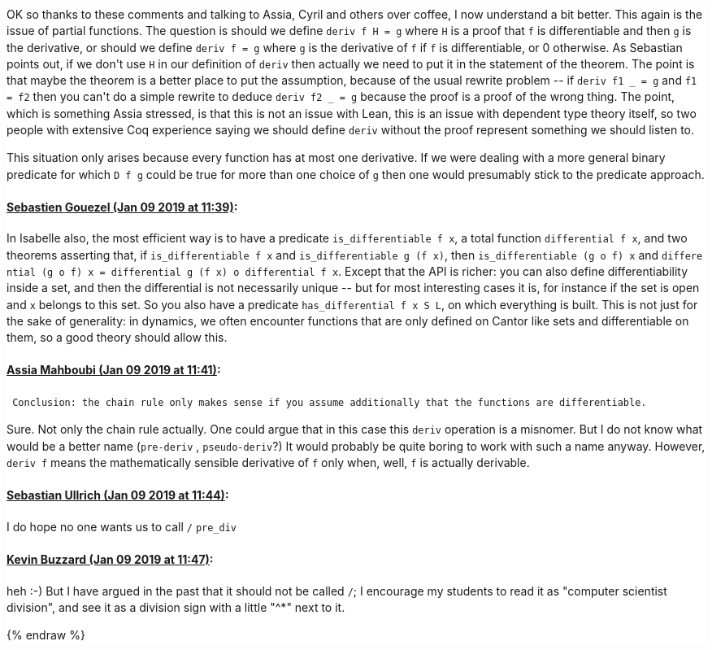 OK so thanks to these comments and talking to Assia, Cyril and others over coffee, I now understand a bit better. This again is the issue of partial functions. The question is should we define `deriv f H = g` where `H` is a proof that `f` is differentiable and then `g` is the derivative, or should we define `deriv f = g` where `g` is the derivative of `f` if `f` is differentiable, or 0 otherwise. As Sebastian points out, if we don't use `H` in our definition of `deriv` then actually we need to put it in the statement of the theorem. The point is that maybe the theorem is a better place to put the assumption, because of the usual rewrite problem -- if `deriv f1 _ = g` and `f1 = f2` then you can't do a simple rewrite to deduce `deriv f2 _ = g` because the proof is a proof of the wrong thing. The point, which is something Assia stressed, is that this is not an issue with Lean, this is an issue with dependent type theory itself, so two people with extensive Coq experience saying we should define `deriv` without the proof represent something we should listen to.

This situation only arises because every function has at most one derivative. If we were dealing with a more general binary predicate for which `D f g` could be true for more than one choice of `g` then one would presumably stick to the predicate approach.

#### [ Sebastien Gouezel (Jan 09 2019 at 11:39)](https://leanprover.zulipchat.com/#narrow/stream/179818-Lean%20Together%202019/topic/derivative%20API/near/154714621):
In Isabelle also, the most efficient way is to have a predicate `is_differentiable f x`, a total function `differential f x`, and two theorems asserting that, if `is_differentiable f x` and `is_differentiable g (f x)`, then `is_differentiable (g o f) x` and `differential (g o f) x = differential g (f x) o differential f x`. Except that the API is richer: you can also define differentiability inside a set, and then the differential is not necessarily unique -- but for most interesting cases it is, for instance if the set is open and `x` belongs to this set. So you also have a predicate `has_differential f x S L`, on which everything is built. This is not just for the sake of generality: in dynamics, we often encounter functions that are only defined on Cantor like sets and differentiable on them, so a good theory should allow this.

#### [ Assia Mahboubi (Jan 09 2019 at 11:41)](https://leanprover.zulipchat.com/#narrow/stream/179818-Lean%20Together%202019/topic/derivative%20API/near/154714728):
```quote
 Conclusion: the chain rule only makes sense if you assume additionally that the functions are differentiable.
```
Sure. Not only the chain rule actually. One could argue that in this case this `deriv` operation is a misnomer.  But I do not know what would be a better name (`pre-deriv` , `pseudo-deriv`?)  It would probably be quite boring to work with such a name anyway. However, `deriv f` means the mathematically sensible derivative of  `f` only when, well,  `f` is actually derivable.

#### [ Sebastian Ullrich (Jan 09 2019 at 11:44)](https://leanprover.zulipchat.com/#narrow/stream/179818-Lean%20Together%202019/topic/derivative%20API/near/154714882):
I do hope no one wants us to call `/` `pre_div`

#### [ Kevin Buzzard (Jan 09 2019 at 11:47)](https://leanprover.zulipchat.com/#narrow/stream/179818-Lean%20Together%202019/topic/derivative%20API/near/154715016):
heh :-) But I have argued in the past that it should not be called `/`; I encourage my students to read it as "computer scientist division", and see it as a division sign with a little "^*" next to it.


{% endraw %}
